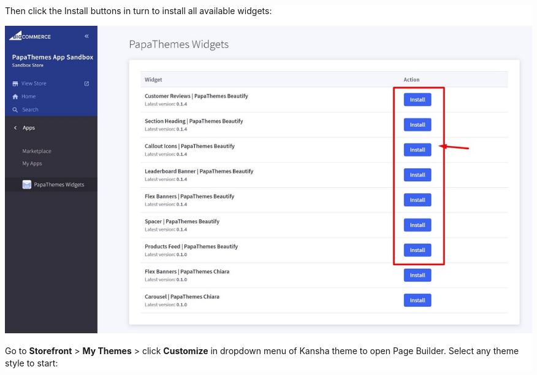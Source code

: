 Then click the Install buttons in turn to install all available widgets:

![install-papathemes-widgets](img/install-papathemes-widgets.jpg)

Go to **Storefront** > **My Themes** > click **Customize** in dropdown menu of Kansha theme to open Page Builder. Select any theme style to start:
